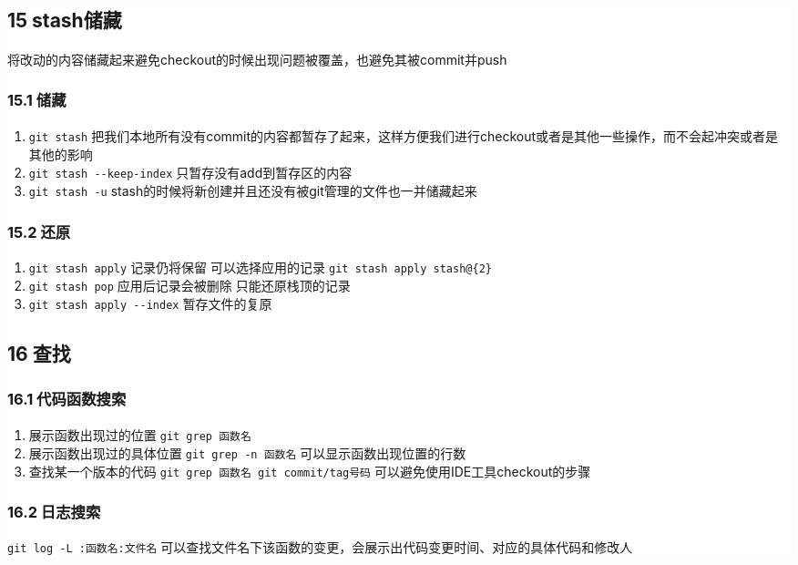 ## 15 stash储藏

将改动的内容储藏起来避免checkout的时候出现问题被覆盖，也避免其被commit并push
### 15.1 储藏
1. `git stash`
把我们本地所有没有commit的内容都暂存了起来，这样方便我们进行checkout或者是其他一些操作，而不会起冲突或者是其他的影响
2. `git stash --keep-index`
只暂存没有add到暂存区的内容
3. `git stash -u`
stash的时候将新创建并且还没有被git管理的文件也一并储藏起来
### 15.2 还原
1. `git stash apply`
记录仍将保留
可以选择应用的记录
`git stash apply stash@{2}`
2. `git stash pop`
应用后记录会被删除
只能还原栈顶的记录
3. `git stash apply --index`
暂存文件的复原

## 16 查找

### 16.1 代码函数搜索
1. 展示函数出现过的位置
`git grep 函数名`
2. 展示函数出现过的具体位置
`git grep -n 函数名`
可以显示函数出现位置的行数
3. 查找某一个版本的代码
`git grep 函数名 git commit/tag号码`
可以避免使用IDE工具checkout的步骤
### 16.2 日志搜索
`git log -L :函数名:文件名`
可以查找文件名下该函数的变更，会展示出代码变更时间、对应的具体代码和修改人

